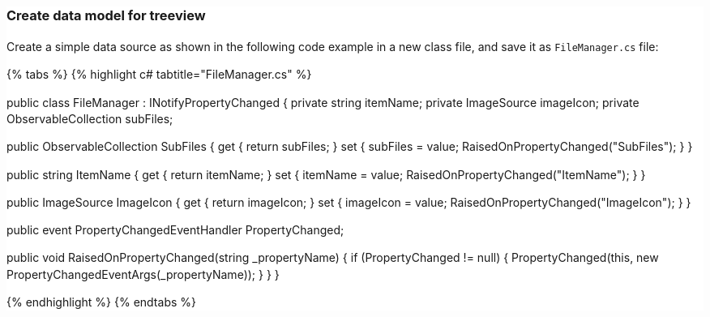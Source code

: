 ### Create data model for treeview

Create a simple data source as shown in the following code example in a new class file, and save it as `FileManager.cs` file: 

{% tabs %}
{% highlight c# tabtitle="FileManager.cs" %}

public class FileManager : INotifyPropertyChanged
{
   private string itemName;
   private ImageSource imageIcon;
   private ObservableCollection<FileManager> subFiles;

   public ObservableCollection<FileManager> SubFiles
   {
      get { return subFiles; }
      set
      {
         subFiles = value;
         RaisedOnPropertyChanged("SubFiles");
      }
   }

   public string ItemName
   {
      get { return itemName; }
      set
      {
         itemName = value;
         RaisedOnPropertyChanged("ItemName");
      }
   }

   public ImageSource ImageIcon
   {
       get { return imageIcon; }
       set
       {
          imageIcon = value;
          RaisedOnPropertyChanged("ImageIcon");
       }
   }

   public event PropertyChangedEventHandler PropertyChanged;

   public void RaisedOnPropertyChanged(string _propertyName)
   {
      if (PropertyChanged != null)
      {
         PropertyChanged(this, new PropertyChangedEventArgs(_propertyName));
      }
   }
}

{% endhighlight %}
{% endtabs %}
